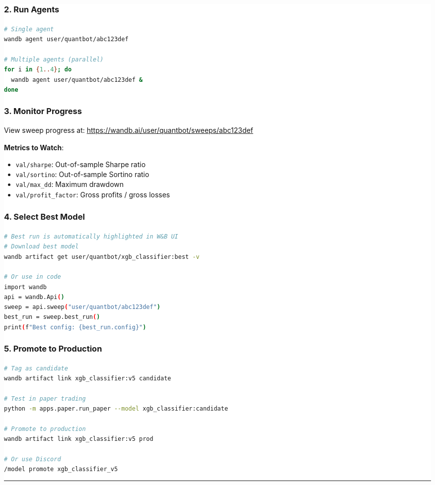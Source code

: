 ### 2. Run Agents

```bash
# Single agent
wandb agent user/quantbot/abc123def

# Multiple agents (parallel)
for i in {1..4}; do
  wandb agent user/quantbot/abc123def &
done
```

### 3. Monitor Progress

View sweep progress at: https://wandb.ai/user/quantbot/sweeps/abc123def

**Metrics to Watch**:
- `val/sharpe`: Out-of-sample Sharpe ratio
- `val/sortino`: Out-of-sample Sortino ratio  
- `val/max_dd`: Maximum drawdown
- `val/profit_factor`: Gross profits / gross losses

### 4. Select Best Model

```bash
# Best run is automatically highlighted in W&B UI
# Download best model
wandb artifact get user/quantbot/xgb_classifier:best -v

# Or use in code
import wandb
api = wandb.Api()
sweep = api.sweep("user/quantbot/abc123def")
best_run = sweep.best_run()
print(f"Best config: {best_run.config}")
```

### 5. Promote to Production

```bash
# Tag as candidate
wandb artifact link xgb_classifier:v5 candidate

# Test in paper trading
python -m apps.paper.run_paper --model xgb_classifier:candidate

# Promote to production
wandb artifact link xgb_classifier:v5 prod

# Or use Discord
/model promote xgb_classifier_v5
```

---
